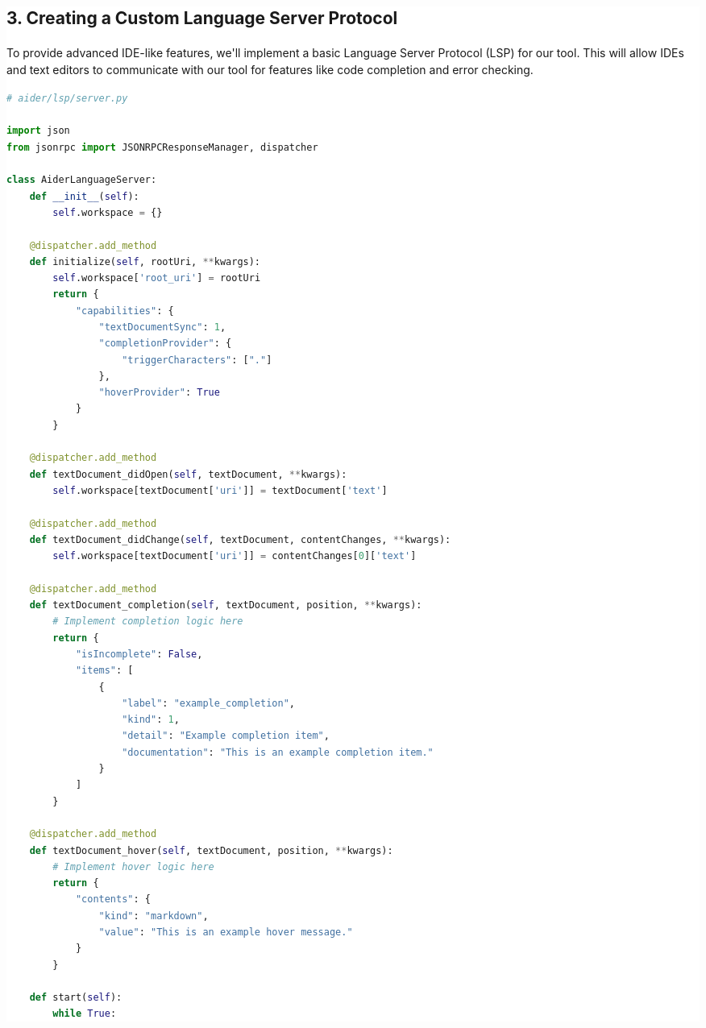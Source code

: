 ## 3. Creating a Custom Language Server Protocol

To provide advanced IDE-like features, we'll implement a basic Language Server Protocol (LSP) for our tool. This will allow IDEs and text editors to communicate with our tool for features like code completion and error checking.

```python
# aider/lsp/server.py

import json
from jsonrpc import JSONRPCResponseManager, dispatcher

class AiderLanguageServer:
    def __init__(self):
        self.workspace = {}

    @dispatcher.add_method
    def initialize(self, rootUri, **kwargs):
        self.workspace['root_uri'] = rootUri
        return {
            "capabilities": {
                "textDocumentSync": 1,
                "completionProvider": {
                    "triggerCharacters": ["."]
                },
                "hoverProvider": True
            }
        }

    @dispatcher.add_method
    def textDocument_didOpen(self, textDocument, **kwargs):
        self.workspace[textDocument['uri']] = textDocument['text']

    @dispatcher.add_method
    def textDocument_didChange(self, textDocument, contentChanges, **kwargs):
        self.workspace[textDocument['uri']] = contentChanges[0]['text']

    @dispatcher.add_method
    def textDocument_completion(self, textDocument, position, **kwargs):
        # Implement completion logic here
        return {
            "isIncomplete": False,
            "items": [
                {
                    "label": "example_completion",
                    "kind": 1,
                    "detail": "Example completion item",
                    "documentation": "This is an example completion item."
                }
            ]
        }

    @dispatcher.add_method
    def textDocument_hover(self, textDocument, position, **kwargs):
        # Implement hover logic here
        return {
            "contents": {
                "kind": "markdown",
                "value": "This is an example hover message."
            }
        }

    def start(self):
        while True:
```